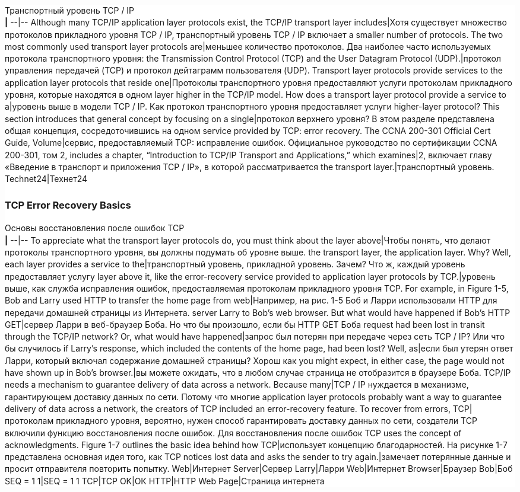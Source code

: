 Транспортный уровень TCP / IP   
__|__
--|--
Although many TCP/IP application layer protocols exist, the TCP/IP transport layer includes|Хотя существует множество протоколов прикладного уровня TCP / IP, транспортный уровень TCP / IP включает
a smaller number of protocols. The two most commonly used transport layer protocols are|меньшее количество протоколов. Два наиболее часто используемых протокола транспортного уровня:
the Transmission Control Protocol (TCP) and the User Datagram Protocol (UDP).|протокол управления передачей (TCP) и протокол дейтаграмм пользователя (UDP).
Transport layer protocols provide services to the application layer protocols that reside one|Протоколы транспортного уровня предоставляют услуги протоколам прикладного уровня, которые находятся в одном
layer higher in the TCP/IP model. How does a transport layer protocol provide a service to a|уровень выше в модели TCP / IP. Как протокол транспортного уровня предоставляет услуги
higher-layer protocol? This section introduces that general concept by focusing on a single|протокол верхнего уровня? В этом разделе представлена ​​общая концепция, сосредоточившись на одном
service provided by TCP: error recovery. The CCNA 200-301 Official Cert Guide, Volume|сервис, предоставляемый TCP: исправление ошибок. Официальное руководство по сертификации CCNA 200-301, том
2, includes a chapter, “Introduction to TCP/IP Transport and Applications,” which examines|2, включает главу «Введение в транспорт и приложения TCP / IP», в которой рассматривается
the transport layer.|транспортный уровень.
Technet24|Технет24
### TCP Error Recovery Basics
Основы восстановления после ошибок TCP   
__|__
--|--
To appreciate what the transport layer protocols do, you must think about the layer above|Чтобы понять, что делают протоколы транспортного уровня, вы должны подумать об уровне выше.
the transport layer, the application layer. Why? Well, each layer provides a service to the|транспортный уровень, прикладной уровень. Зачем? Что ж, каждый уровень предоставляет услугу
layer above it, like the error-recovery service provided to application layer protocols by TCP.|уровень выше, как служба исправления ошибок, предоставляемая протоколам прикладного уровня TCP.
For example, in Figure 1-5, Bob and Larry used HTTP to transfer the home page from web|Например, на рис. 1-5 Боб и Ларри использовали HTTP для передачи домашней страницы из Интернета.
server Larry to Bob’s web browser. But what would have happened if Bob’s HTTP GET|сервер Ларри в веб-браузер Боба. Но что бы произошло, если бы HTTP GET Боба
request had been lost in transit through the TCP/IP network? Or, what would have happened|запрос был потерян при передаче через сеть TCP / IP? Или что бы случилось
if Larry’s response, which included the contents of the home page, had been lost? Well, as|если был утерян ответ Ларри, который включал содержание домашней страницы? Хорош как
you might expect, in either case, the page would not have shown up in Bob’s browser.|вы можете ожидать, что в любом случае страница не отобразится в браузере Боба.
TCP/IP needs a mechanism to guarantee delivery of data across a network. Because many|TCP / IP нуждается в механизме, гарантирующем доставку данных по сети. Потому что многие
application layer protocols probably want a way to guarantee delivery of data across a network, the creators of TCP included an error-recovery feature. To recover from errors, TCP|протоколам прикладного уровня, вероятно, нужен способ гарантировать доставку данных по сети, создатели TCP включили функцию восстановления после ошибок. Для восстановления после ошибок TCP
uses the concept of acknowledgments. Figure 1-7 outlines the basic idea behind how TCP|использует концепцию благодарностей. На рисунке 1-7 представлена ​​основная идея того, как TCP
notices lost data and asks the sender to try again.|замечает потерянные данные и просит отправителя повторить попытку.
Web|Интернет
Server|Сервер
Larry|Ларри
Web|Интернет
Browser|Браузер
Bob|Боб
SEQ = 1 1|SEQ = 1 1
TCP|TCP
OK|ОК
HTTP|HTTP
Web Page|Страница интернета